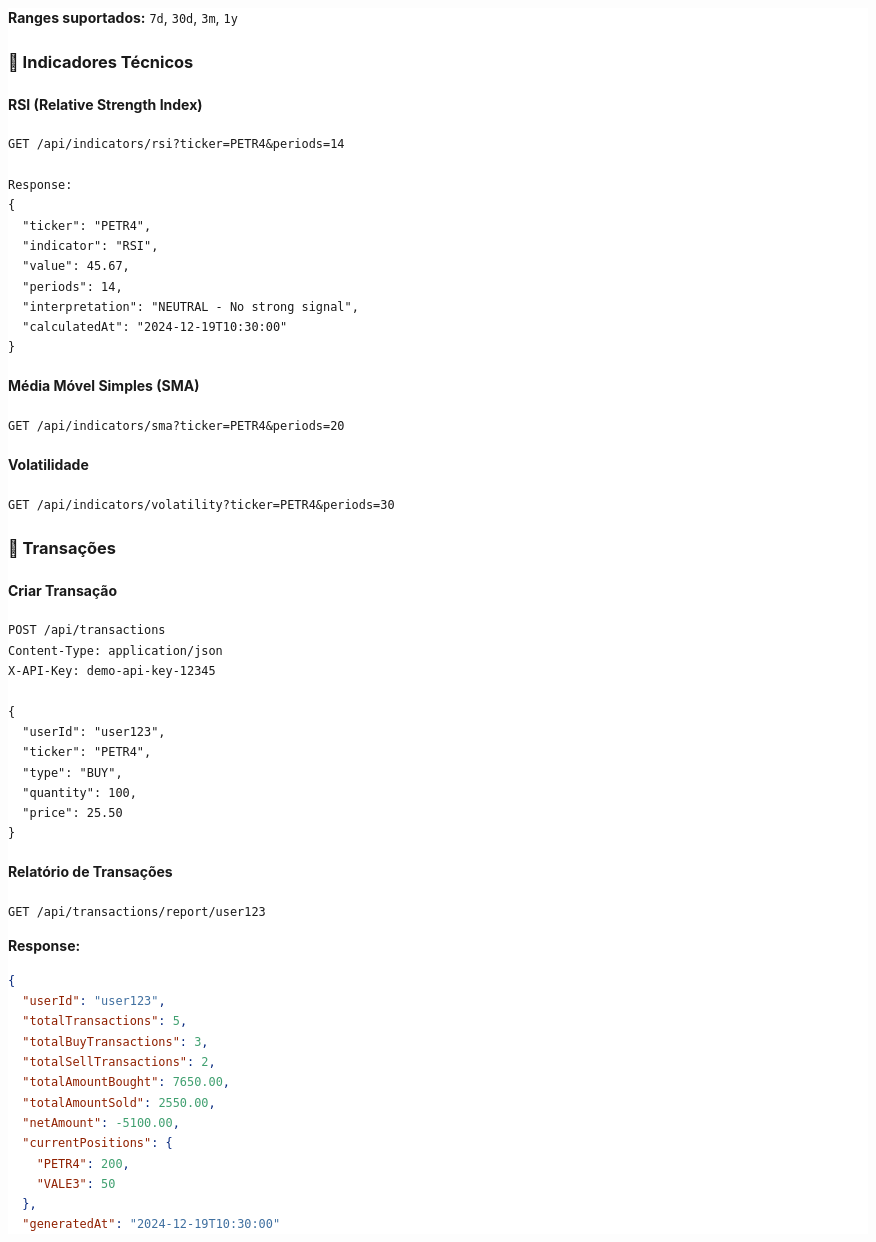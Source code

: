 **Ranges suportados:** `7d`, `30d`, `3m`, `1y`

### **🔹 Indicadores Técnicos**

#### **RSI (Relative Strength Index)**
```http
GET /api/indicators/rsi?ticker=PETR4&periods=14

Response:
{
  "ticker": "PETR4",
  "indicator": "RSI", 
  "value": 45.67,
  "periods": 14,
  "interpretation": "NEUTRAL - No strong signal",
  "calculatedAt": "2024-12-19T10:30:00"
}
```

#### **Média Móvel Simples (SMA)**
```http
GET /api/indicators/sma?ticker=PETR4&periods=20
```

#### **Volatilidade**
```http
GET /api/indicators/volatility?ticker=PETR4&periods=30
```

### **🔹 Transações**

#### **Criar Transação**
```http
POST /api/transactions
Content-Type: application/json
X-API-Key: demo-api-key-12345

{
  "userId": "user123",
  "ticker": "PETR4",
  "type": "BUY",
  "quantity": 100,
  "price": 25.50
}
```

#### **Relatório de Transações**
```http
GET /api/transactions/report/user123
```

**Response:**
```json
{
  "userId": "user123",
  "totalTransactions": 5,
  "totalBuyTransactions": 3,
  "totalSellTransactions": 2,
  "totalAmountBought": 7650.00,
  "totalAmountSold": 2550.00,
  "netAmount": -5100.00,
  "currentPositions": {
    "PETR4": 200,
    "VALE3": 50
  },
  "generatedAt": "2024-12-19T10:30:00"
```